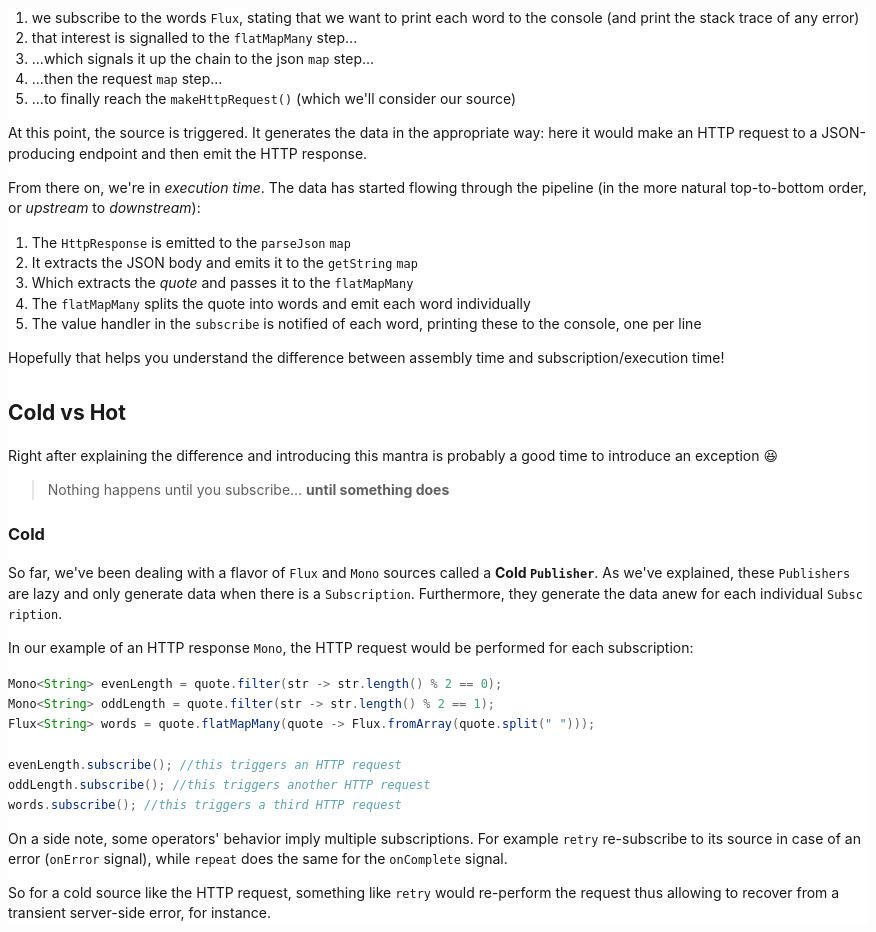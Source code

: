 1. we subscribe to the words `Flux`, stating that we want to print each word to the console (and print the stack trace of any error)
2. that interest is signalled to the `flatMapMany` step...
3. ...which signals it up the chain to the json `map` step...
4. ...then the request `map` step...
5. ...to finally reach the `makeHttpRequest()` (which we'll consider our source)

At this point, the source is triggered. It generates the data in the appropriate way: here it would make an HTTP request to a JSON-producing endpoint and then emit the HTTP response.

From there on, we're in _execution time_. The data has started flowing through the pipeline (in the more natural top-to-bottom order, or _upstream_ to _downstream_):

1. The `HttpResponse` is emitted to the `parseJson` `map`
2. It extracts the JSON body and emits it to the `getString` `map` 
3. Which extracts the _quote_ and passes it to the `flatMapMany`
4. The `flatMapMany` splits the quote into words and emit each word individually
5. The value handler in the `subscribe` is notified of each word, printing these to the console, one per line

Hopefully that helps you understand the difference between assembly time and subscription/execution time!

## Cold vs Hot

Right after explaining the difference and introducing this mantra is probably a good time to introduce an exception :laughing: 

> Nothing happens until you subscribe... **until something does**

### Cold

So far, we've been dealing with a flavor of `Flux` and `Mono` sources called a **Cold `Publisher`**. As we've explained, these `Publishers` are lazy and only generate data when there is a `Subscription`. Furthermore, they generate the data anew for each individual `Subscription`.

In our example of an HTTP response `Mono`, the HTTP request would be performed for each subscription:  

```java
Mono<String> evenLength = quote.filter(str -> str.length() % 2 == 0);
Mono<String> oddLength = quote.filter(str -> str.length() % 2 == 1);
Flux<String> words = quote.flatMapMany(quote -> Flux.fromArray(quote.split(" ")));

evenLength.subscribe(); //this triggers an HTTP request
oddLength.subscribe(); //this triggers another HTTP request
words.subscribe(); //this triggers a third HTTP request
```

On a side note, some operators' behavior imply multiple subscriptions. For example `retry` re-subscribe to its source in case of an error (`onError` signal), while `repeat` does the same for the `onComplete` signal.

So for a cold source like the HTTP request, something like `retry` would re-perform the request thus allowing to recover from a transient server-side error, for instance.
